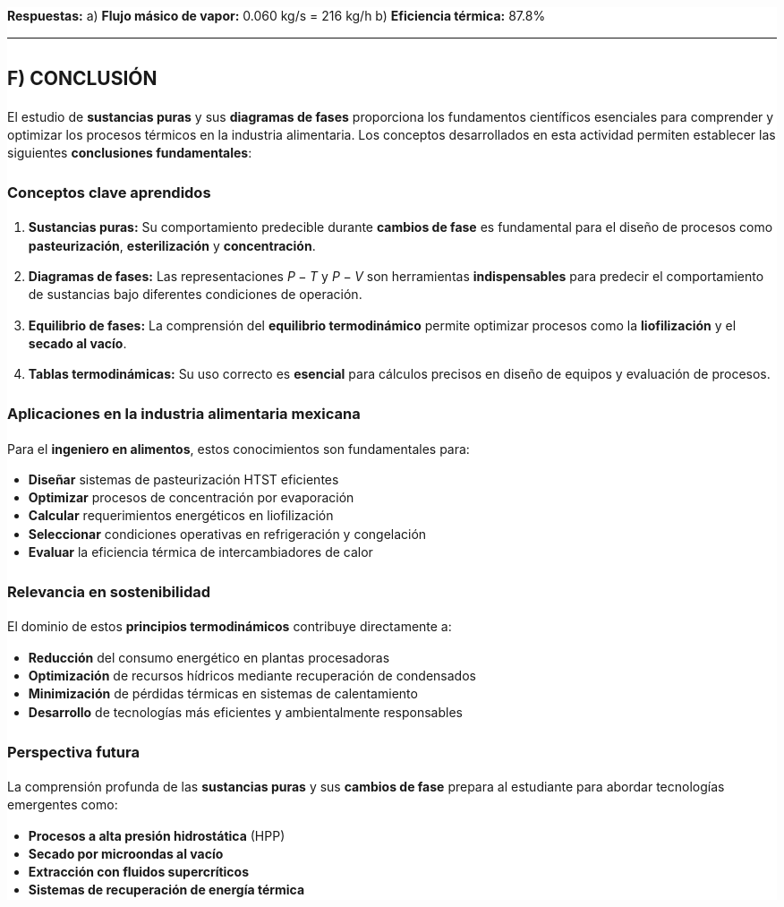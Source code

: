 **Respuestas:** a) **Flujo másico de vapor:** 0.060 kg/s = 216 kg/h b) **Eficiencia térmica:** 87.8%

---

## F) CONCLUSIÓN

El estudio de **sustancias puras** y sus **diagramas de fases** proporciona los fundamentos científicos esenciales para comprender y optimizar los procesos térmicos en la industria alimentaria. Los conceptos desarrollados en esta actividad permiten establecer las siguientes **conclusiones fundamentales**:

### Conceptos clave aprendidos

1. **Sustancias puras:** Su comportamiento predecible durante **cambios de fase** es fundamental para el diseño de procesos como **pasteurización**, **esterilización** y **concentración**.
    
2. **Diagramas de fases:** Las representaciones $P-T$ y $P-V$ son herramientas **indispensables** para predecir el comportamiento de sustancias bajo diferentes condiciones de operación.
    
3. **Equilibrio de fases:** La comprensión del **equilibrio termodinámico** permite optimizar procesos como la **liofilización** y el **secado al vacío**.
    
4. **Tablas termodinámicas:** Su uso correcto es **esencial** para cálculos precisos en diseño de equipos y evaluación de procesos.
    

### Aplicaciones en la industria alimentaria mexicana

Para el **ingeniero en alimentos**, estos conocimientos son fundamentales para:

- **Diseñar** sistemas de pasteurización HTST eficientes
- **Optimizar** procesos de concentración por evaporación
- **Calcular** requerimientos energéticos en liofilización
- **Seleccionar** condiciones operativas en refrigeración y congelación
- **Evaluar** la eficiencia térmica de intercambiadores de calor

### Relevancia en sostenibilidad

El dominio de estos **principios termodinámicos** contribuye directamente a:

- **Reducción** del consumo energético en plantas procesadoras
- **Optimización** de recursos hídricos mediante recuperación de condensados
- **Minimización** de pérdidas térmicas en sistemas de calentamiento
- **Desarrollo** de tecnologías más eficientes y ambientalmente responsables

### Perspectiva futura

La comprensión profunda de las **sustancias puras** y sus **cambios de fase** prepara al estudiante para abordar tecnologías emergentes como:

- **Procesos a alta presión hidrostática** (HPP)
- **Secado por microondas al vacío**
- **Extracción con fluidos supercríticos**
- **Sistemas de recuperación de energía térmica**
